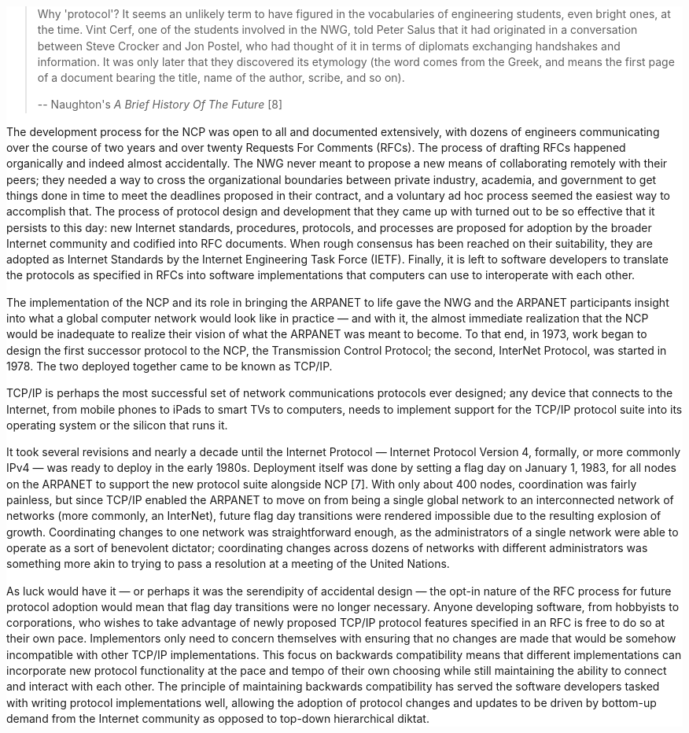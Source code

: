 > Why 'protocol'? It seems an unlikely term to have figured in the vocabularies of engineering students, even bright ones, at the time. Vint Cerf, one of the students involved in the NWG, told Peter Salus that it had originated in a conversation between Steve Crocker and Jon Postel, who had thought of it in terms of diplomats exchanging handshakes and information. It was only later that they discovered its etymology (the word comes from the Greek, and means the first page of a document bearing the title, name of the author, scribe, and so on).
>
> -- Naughton's *A Brief History Of The Future* [8]

The development process for the NCP was open to all and documented extensively, with dozens of engineers communicating over the course of two years and over twenty Requests For Comments (RFCs). The process of drafting RFCs happened organically and indeed almost accidentally. The NWG never meant to propose a new means of collaborating remotely with their peers; they needed a way to cross the organizational boundaries between private industry, academia, and government to get things done in time to meet the deadlines proposed in their contract, and a voluntary ad hoc process seemed the easiest way to accomplish that. The process of protocol design and development that they came up with turned out to be so effective that it persists to this day: new Internet standards, procedures, protocols, and processes are proposed for adoption by the broader Internet community and codified into RFC documents. When rough consensus has been reached on their suitability, they are adopted as Internet Standards by the Internet Engineering Task Force (IETF). Finally, it is left to software developers to translate the protocols as specified in RFCs into software implementations that computers can use to interoperate with each other.

The implementation of the NCP and its role in bringing the ARPANET to life gave the NWG and the ARPANET participants insight into what a global computer network would look like in practice — and with it, the almost immediate realization that the NCP would be inadequate to realize their vision of what the ARPANET was meant to become. To that end, in 1973, work began to design the first successor protocol to the NCP, the Transmission Control Protocol; the second, InterNet Protocol, was started in 1978. The two deployed together came to be known as TCP/IP.

TCP/IP is perhaps the most successful set of network communications protocols ever designed; any device that connects to the Internet, from mobile phones to iPads to smart TVs to computers, needs to implement support for the TCP/IP protocol suite into its operating system or the silicon that runs it.

It took several revisions and nearly a decade until the Internet Protocol — Internet Protocol Version 4, formally, or more commonly IPv4 — was ready to deploy in the early 1980s. Deployment itself was done by setting a flag day on January 1, 1983, for all nodes on the ARPANET to support the new protocol suite alongside NCP [7]. With only about 400 nodes, coordination was fairly painless, but since TCP/IP enabled the ARPANET to move on from being a single global network to an interconnected network of networks (more commonly, an InterNet), future flag day transitions were rendered impossible due to the resulting explosion of growth. Coordinating changes to one network was straightforward enough, as the administrators of a single network were able to operate as a sort of benevolent dictator; coordinating changes across dozens of networks with different administrators was something more akin to trying to pass a resolution at a meeting of the United Nations.

As luck would have it — or perhaps it was the serendipity of accidental design — the opt-in nature of the RFC process for future protocol adoption would mean that flag day transitions were no longer necessary. Anyone developing software, from hobbyists to corporations, who wishes to take advantage of newly proposed TCP/IP protocol features specified in an RFC is free to do so at their own pace. Implementors only need to concern themselves with ensuring that no changes are made that would be somehow incompatible with other TCP/IP implementations. This focus on backwards compatibility means that different implementations can incorporate new protocol functionality at the pace and tempo of their own choosing while still maintaining the ability to connect and interact with each other. The principle of maintaining backwards compatibility has served the software developers tasked with writing protocol implementations well, allowing the adoption of protocol changes and updates to be driven by bottom-up demand from the Internet community as opposed to top-down hierarchical diktat.
